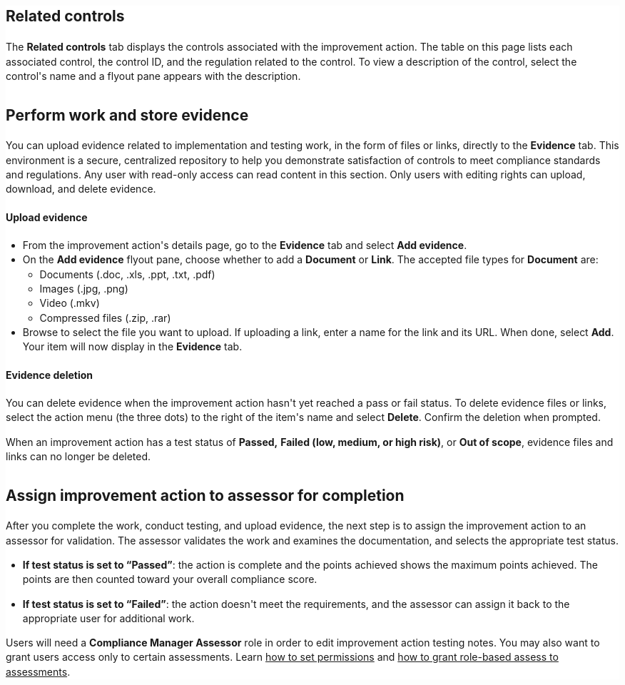 ## Related controls

The **Related controls** tab displays the controls associated with the improvement action. The table on this page lists each associated control, the control ID, and the regulation related to the control. To view a description of the control, select the control's name and a flyout pane appears with the description.

## Perform work and store evidence

You can upload evidence related to implementation and testing work, in the form of files or links, directly to the **Evidence** tab. This environment is a secure, centralized repository to help you demonstrate satisfaction of controls to meet compliance standards and regulations. Any user with read-only access can read content in this section. Only users with editing rights can upload, download, and delete evidence.

#### Upload evidence

- From the improvement action's details page, go to the **Evidence** tab and select **Add evidence**.
- On the **Add evidence** flyout pane, choose whether to add a **Document** or **Link**. The accepted file types for **Document** are:
  - Documents (.doc, .xls, .ppt, .txt, .pdf)
  - Images (.jpg, .png)
  - Video (.mkv)
  - Compressed files (.zip, .rar)
- Browse to select the file you want to upload. If uploading a link, enter a name for the link and its URL. When done, select **Add**. Your item will now display in the **Evidence** tab.

#### Evidence deletion

You can delete evidence when the improvement action hasn't yet reached a pass or fail status. To delete evidence files or links, select the action menu (the three dots) to the right of the item's name and select **Delete**. Confirm the deletion when prompted.

When an improvement action has a test status of **Passed,** **Failed (low, medium, or high risk)**, or **Out of scope**, evidence files and links can no longer be deleted.

## Assign improvement action to assessor for completion

After you complete the work, conduct testing, and upload evidence, the next step is to assign the improvement action to an assessor for validation. The assessor validates the work and examines the documentation, and selects the appropriate test status.

- **If test status is set to “Passed”**: the action is complete and the points achieved shows the maximum points achieved. The points are then counted toward your overall compliance score.

- **If test status is  set to “Failed”**: the action doesn't meet the requirements, and the assessor can assign it back to the appropriate user for additional work.

Users will need a **Compliance Manager Assessor** role in order to edit improvement action testing notes. You may also want to grant users access only to certain assessments. Learn [how to set permissions](compliance-manager-setup.md#set-user-permissions-and-assign-roles) and [how to grant role-based assess to assessments](compliance-manager-setup.md#role-based-access-to-assessments).

